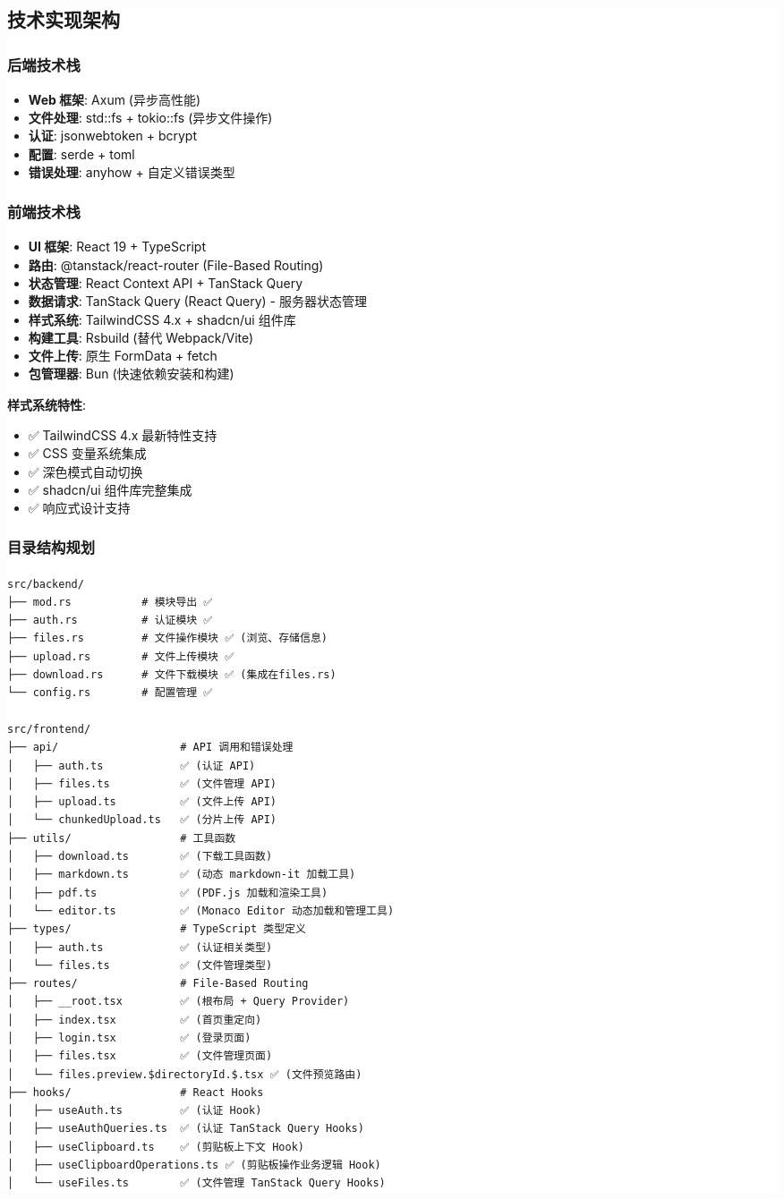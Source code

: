 
## 技术实现架构

### 后端技术栈
- **Web 框架**: Axum (异步高性能)
- **文件处理**: std::fs + tokio::fs (异步文件操作)
- **认证**: jsonwebtoken + bcrypt
- **配置**: serde + toml
- **错误处理**: anyhow + 自定义错误类型

### 前端技术栈
- **UI 框架**: React 19 + TypeScript
- **路由**: @tanstack/react-router (File-Based Routing)
- **状态管理**: React Context API + TanStack Query
- **数据请求**: TanStack Query (React Query) - 服务器状态管理
- **样式系统**: TailwindCSS 4.x + shadcn/ui 组件库
- **构建工具**: Rsbuild (替代 Webpack/Vite)
- **文件上传**: 原生 FormData + fetch
- **包管理器**: Bun (快速依赖安装和构建)

**样式系统特性**:
- ✅ TailwindCSS 4.x 最新特性支持
- ✅ CSS 变量系统集成
- ✅ 深色模式自动切换
- ✅ shadcn/ui 组件库完整集成
- ✅ 响应式设计支持

### 目录结构规划
```
src/backend/
├── mod.rs           # 模块导出 ✅
├── auth.rs          # 认证模块 ✅
├── files.rs         # 文件操作模块 ✅ (浏览、存储信息)
├── upload.rs        # 文件上传模块 ✅
├── download.rs      # 文件下载模块 ✅ (集成在files.rs)
└── config.rs        # 配置管理 ✅

src/frontend/
├── api/                   # API 调用和错误处理
│   ├── auth.ts            ✅ (认证 API)
│   ├── files.ts           ✅ (文件管理 API)
│   ├── upload.ts          ✅ (文件上传 API)
│   └── chunkedUpload.ts   ✅ (分片上传 API)
├── utils/                 # 工具函数
│   ├── download.ts        ✅ (下载工具函数)
│   ├── markdown.ts        ✅ (动态 markdown-it 加载工具)
│   ├── pdf.ts             ✅ (PDF.js 加载和渲染工具)
│   └── editor.ts          ✅ (Monaco Editor 动态加载和管理工具)
├── types/                 # TypeScript 类型定义
│   ├── auth.ts            ✅ (认证相关类型)
│   └── files.ts           ✅ (文件管理类型)
├── routes/                # File-Based Routing
│   ├── __root.tsx         ✅ (根布局 + Query Provider)
│   ├── index.tsx          ✅ (首页重定向)
│   ├── login.tsx          ✅ (登录页面)
│   ├── files.tsx          ✅ (文件管理页面)
│   └── files.preview.$directoryId.$.tsx ✅ (文件预览路由)
├── hooks/                 # React Hooks
│   ├── useAuth.ts         ✅ (认证 Hook)
│   ├── useAuthQueries.ts  ✅ (认证 TanStack Query Hooks)
│   ├── useClipboard.ts    ✅ (剪贴板上下文 Hook)
│   ├── useClipboardOperations.ts ✅ (剪贴板操作业务逻辑 Hook)
│   └── useFiles.ts        ✅ (文件管理 TanStack Query Hooks)
```